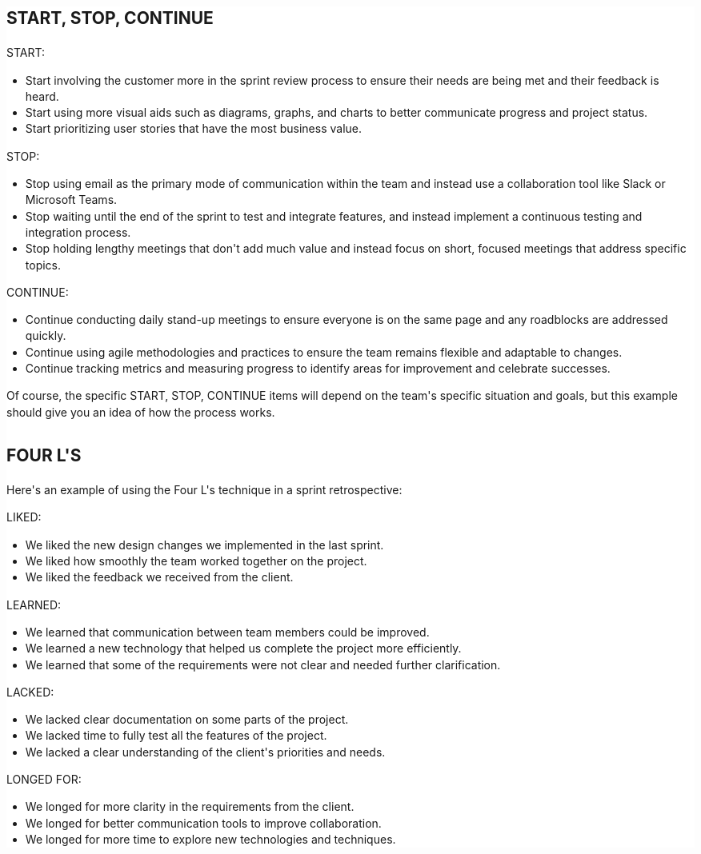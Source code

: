 ## START, STOP, CONTINUE

START:

- Start involving the customer more in the sprint review process to ensure their needs are being met and their feedback is heard.
- Start using more visual aids such as diagrams, graphs, and charts to better communicate progress and project status.
- Start prioritizing user stories that have the most business value.

STOP:

- Stop using email as the primary mode of communication within the team and instead use a collaboration tool like Slack or Microsoft Teams.
- Stop waiting until the end of the sprint to test and integrate features, and instead implement a continuous testing and integration process.
- Stop holding lengthy meetings that don't add much value and instead focus on short, focused meetings that address specific topics.
  
CONTINUE:

- Continue conducting daily stand-up meetings to ensure everyone is on the same page and any roadblocks are addressed quickly.
- Continue using agile methodologies and practices to ensure the team remains flexible and adaptable to changes.
- Continue tracking metrics and measuring progress to identify areas for improvement and celebrate successes.

Of course, the specific START, STOP, CONTINUE items will depend on the team's specific situation and goals, but this example should give you an idea of how the process works.

## FOUR L'S

Here's an example of using the Four L's technique in a sprint retrospective:

LIKED:

- We liked the new design changes we implemented in the last sprint.
- We liked how smoothly the team worked together on the project.
- We liked the feedback we received from the client.

LEARNED:

- We learned that communication between team members could be improved.
- We learned a new technology that helped us complete the project more efficiently.
- We learned that some of the requirements were not clear and needed further clarification.

LACKED:

- We lacked clear documentation on some parts of the project.
- We lacked time to fully test all the features of the project.
- We lacked a clear understanding of the client's priorities and needs.

LONGED FOR:

- We longed for more clarity in the requirements from the client.
- We longed for better communication tools to improve collaboration.
- We longed for more time to explore new technologies and techniques.
